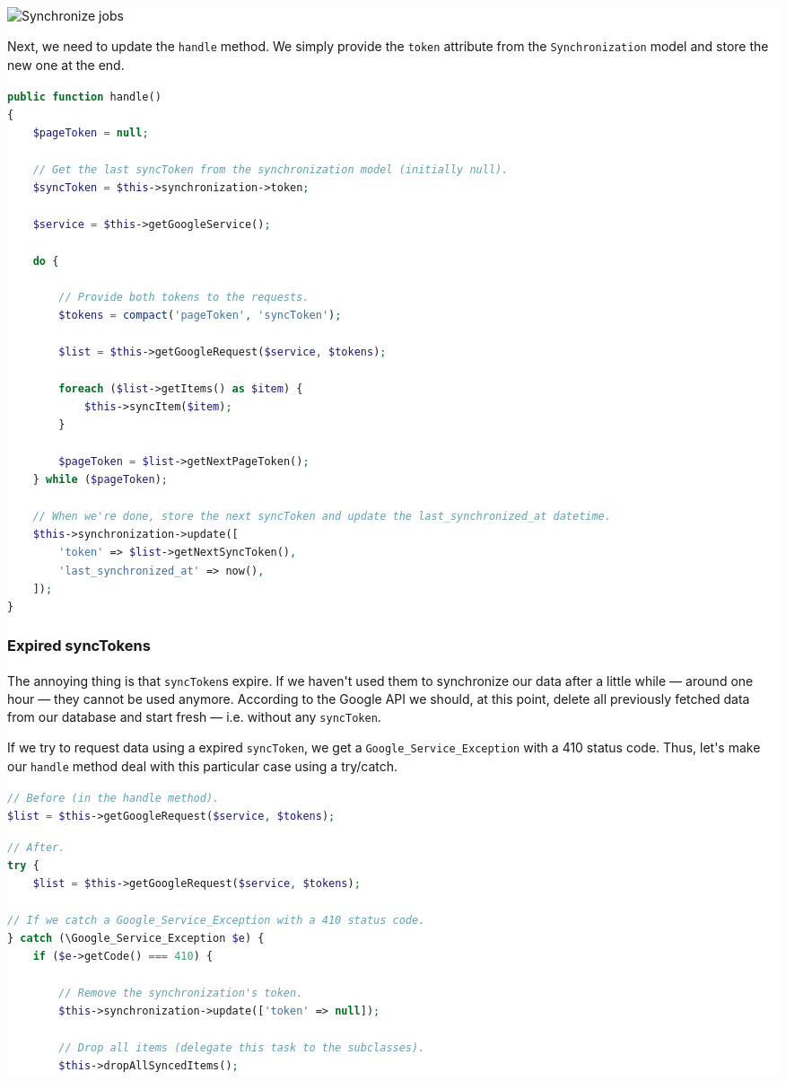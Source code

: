 ![Synchronize jobs](./Part-2---Synchronize-jobs.png)

Next, we need to update the `handle` method. We simply provide the `token` attribute from the `Synchronization` model and store the new one at the end.

```php
public function handle()
{
    $pageToken = null;
    
    // Get the last syncToken from the synchronization model (initially null).
    $syncToken = $this->synchronization->token;
    
    $service = $this->getGoogleService();

    do {
    
        // Provide both tokens to the requests.
        $tokens = compact('pageToken', 'syncToken');
        
        $list = $this->getGoogleRequest($service, $tokens);

        foreach ($list->getItems() as $item) {
            $this->syncItem($item);
        }

        $pageToken = $list->getNextPageToken();
    } while ($pageToken);

    // When we're done, store the next syncToken and update the last_synchronized_at datetime.
    $this->synchronization->update([
        'token' => $list->getNextSyncToken(),
        'last_synchronized_at' => now(),
    ]);
}
```

### Expired syncTokens
The annoying thing is that `syncToken`s expire. If we haven't used them to synchronize our data after a little while — around one hour — they cannot be used anymore. According to the Google API we should, at this point, delete all previously fetched data from our database and start fresh — i.e. without any `syncToken`.

If we try to request data using a expired `syncToken`, we get a `Google_Service_Exception` with a 410 status code. Thus, let's make our `handle` method deal with this particular case using a try/catch.

```php
// Before (in the handle method).
$list = $this->getGoogleRequest($service, $tokens); 
```

```php
// After.
try {
    $list = $this->getGoogleRequest($service, $tokens); 

// If we catch a Google_Service_Exception with a 410 status code.
} catch (\Google_Service_Exception $e) {    
    if ($e->getCode() === 410) {    

        // Remove the synchronization's token.
        $this->synchronization->update(['token' => null]);  

        // Drop all items (delegate this task to the subclasses).
        $this->dropAllSyncedItems();    
```